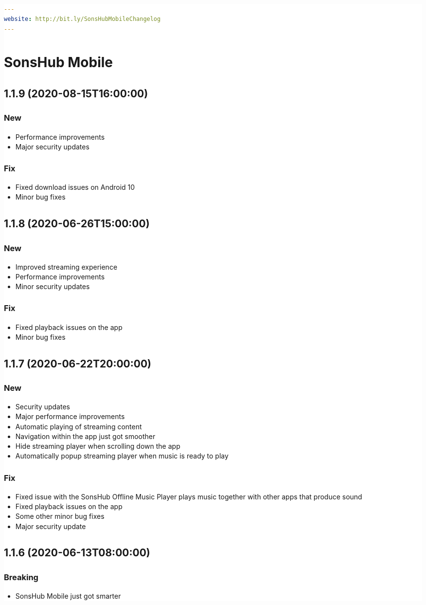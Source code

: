```yaml
---
website: http://bit.ly/SonsHubMobileChangelog
---
```


# SonsHub Mobile

## 1.1.9 (2020-08-15T16:00:00)
### New
- Performance improvements
- Major security updates

### Fix
- Fixed download issues on Android 10
- Minor bug fixes

## 1.1.8 (2020-06-26T15:00:00)
### New
- Improved streaming experience
- Performance improvements
- Minor security updates

### Fix
- Fixed playback issues on the app
- Minor bug fixes

## 1.1.7 (2020-06-22T20:00:00)
### New
- Security updates
- Major performance improvements
- Automatic playing of streaming content
- Navigation within the app just got smoother
- Hide streaming player when scrolling down the app
- Automatically popup streaming player when music is ready to play

### Fix
- Fixed issue with the SonsHub Offline Music Player plays music together with other apps that produce sound
- Fixed playback issues on the app
- Some other minor bug fixes
- Major security update

## 1.1.6 (2020-06-13T08:00:00)
### Breaking
- SonsHub Mobile just got smarter
